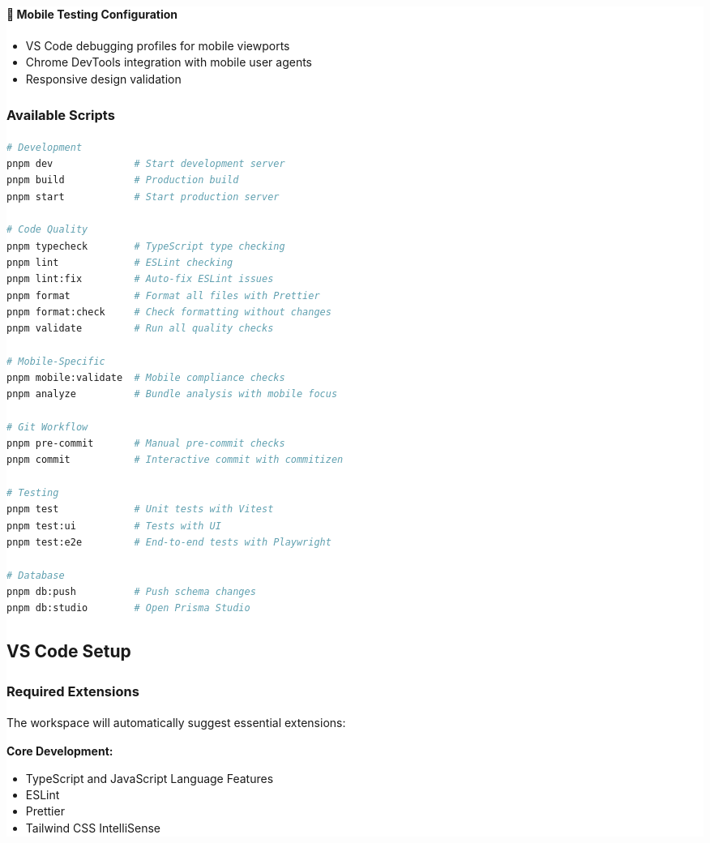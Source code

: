 #### 📱 Mobile Testing Configuration

- VS Code debugging profiles for mobile viewports
- Chrome DevTools integration with mobile user agents
- Responsive design validation

### Available Scripts

```bash
# Development
pnpm dev              # Start development server
pnpm build            # Production build
pnpm start            # Start production server

# Code Quality
pnpm typecheck        # TypeScript type checking
pnpm lint             # ESLint checking
pnpm lint:fix         # Auto-fix ESLint issues
pnpm format           # Format all files with Prettier
pnpm format:check     # Check formatting without changes
pnpm validate         # Run all quality checks

# Mobile-Specific
pnpm mobile:validate  # Mobile compliance checks
pnpm analyze          # Bundle analysis with mobile focus

# Git Workflow
pnpm pre-commit       # Manual pre-commit checks
pnpm commit           # Interactive commit with commitizen

# Testing
pnpm test             # Unit tests with Vitest
pnpm test:ui          # Tests with UI
pnpm test:e2e         # End-to-end tests with Playwright

# Database
pnpm db:push          # Push schema changes
pnpm db:studio        # Open Prisma Studio
```

## VS Code Setup

### Required Extensions

The workspace will automatically suggest essential extensions:

**Core Development:**

- TypeScript and JavaScript Language Features
- ESLint
- Prettier
- Tailwind CSS IntelliSense
